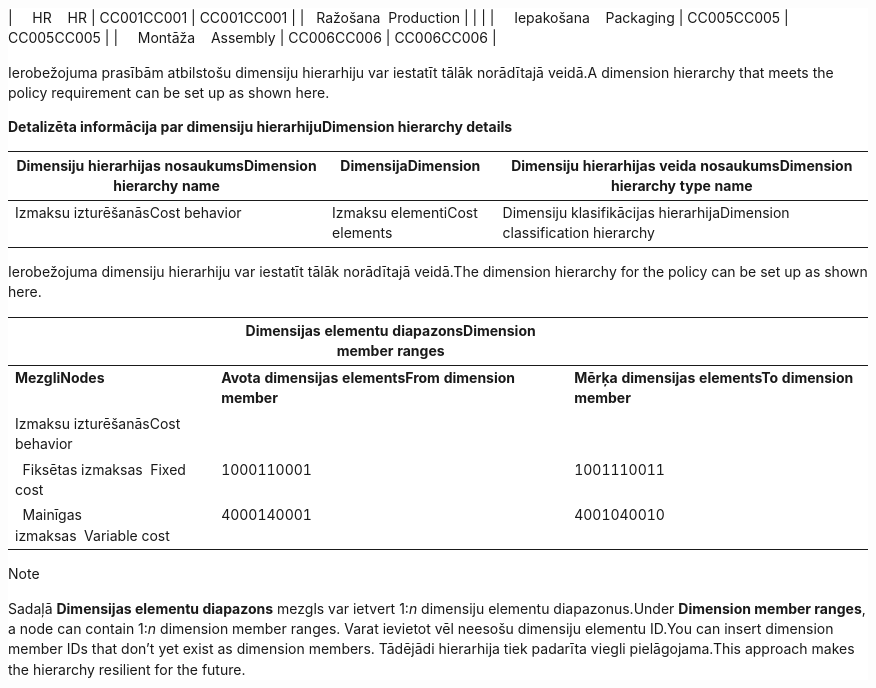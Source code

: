 | <span data-ttu-id="1775c-204">&nbsp;&nbsp;&nbsp;&nbsp;HR</span><span class="sxs-lookup"><span data-stu-id="1775c-204">&nbsp;&nbsp;&nbsp;&nbsp;HR</span></span>        | <span data-ttu-id="1775c-205">CC001</span><span class="sxs-lookup"><span data-stu-id="1775c-205">CC001</span></span>                     | <span data-ttu-id="1775c-206">CC001</span><span class="sxs-lookup"><span data-stu-id="1775c-206">CC001</span></span>                   |
| <span data-ttu-id="1775c-207">&nbsp;&nbsp;Ražošana</span><span class="sxs-lookup"><span data-stu-id="1775c-207">&nbsp;&nbsp;Production</span></span>    |                           |                         |
| <span data-ttu-id="1775c-208">&nbsp;&nbsp;&nbsp;&nbsp;Iepakošana</span><span class="sxs-lookup"><span data-stu-id="1775c-208">&nbsp;&nbsp;&nbsp;&nbsp;Packaging</span></span> | <span data-ttu-id="1775c-209">CC005</span><span class="sxs-lookup"><span data-stu-id="1775c-209">CC005</span></span>                     | <span data-ttu-id="1775c-210">CC005</span><span class="sxs-lookup"><span data-stu-id="1775c-210">CC005</span></span>                   |
| <span data-ttu-id="1775c-211">&nbsp;&nbsp;&nbsp;&nbsp;Montāža</span><span class="sxs-lookup"><span data-stu-id="1775c-211">&nbsp;&nbsp;&nbsp;&nbsp;Assembly</span></span>  | <span data-ttu-id="1775c-212">CC006</span><span class="sxs-lookup"><span data-stu-id="1775c-212">CC006</span></span>                     | <span data-ttu-id="1775c-213">CC006</span><span class="sxs-lookup"><span data-stu-id="1775c-213">CC006</span></span>                   |

<span data-ttu-id="1775c-214">Ierobežojuma prasībām atbilstošu dimensiju hierarhiju var iestatīt tālāk norādītajā veidā.</span><span class="sxs-lookup"><span data-stu-id="1775c-214">A dimension hierarchy that meets the policy requirement can be set up as shown here.</span></span>

<span data-ttu-id="1775c-215">**Detalizēta informācija par dimensiju hierarhiju**</span><span class="sxs-lookup"><span data-stu-id="1775c-215">**Dimension hierarchy details**</span></span>

| <span data-ttu-id="1775c-216">Dimensiju hierarhijas nosaukums</span><span class="sxs-lookup"><span data-stu-id="1775c-216">Dimension hierarchy name</span></span> | <span data-ttu-id="1775c-217">Dimensija</span><span class="sxs-lookup"><span data-stu-id="1775c-217">Dimension</span></span>     | <span data-ttu-id="1775c-218">Dimensiju hierarhijas veida nosaukums</span><span class="sxs-lookup"><span data-stu-id="1775c-218">Dimension hierarchy type name</span></span>      |
|--------------------------|---------------|------------------------------------|
| <span data-ttu-id="1775c-219">Izmaksu izturēšanās</span><span class="sxs-lookup"><span data-stu-id="1775c-219">Cost behavior</span></span>            | <span data-ttu-id="1775c-220">Izmaksu elementi</span><span class="sxs-lookup"><span data-stu-id="1775c-220">Cost elements</span></span> | <span data-ttu-id="1775c-221">Dimensiju klasifikācijas hierarhija</span><span class="sxs-lookup"><span data-stu-id="1775c-221">Dimension classification hierarchy</span></span> |

<span data-ttu-id="1775c-222">Ierobežojuma dimensiju hierarhiju var iestatīt tālāk norādītajā veidā.</span><span class="sxs-lookup"><span data-stu-id="1775c-222">The dimension hierarchy for the policy can be set up as shown here.</span></span>

|                   | <span data-ttu-id="1775c-223">Dimensijas elementu diapazons</span><span class="sxs-lookup"><span data-stu-id="1775c-223">Dimension member ranges</span></span>   |                         |
|-------------------|---------------------------|-------------------------|
| <span data-ttu-id="1775c-224">**Mezgli**</span><span class="sxs-lookup"><span data-stu-id="1775c-224">**Nodes**</span></span>         | <span data-ttu-id="1775c-225">**Avota dimensijas elements**</span><span class="sxs-lookup"><span data-stu-id="1775c-225">**From dimension member**</span></span> | <span data-ttu-id="1775c-226">**Mērķa dimensijas elements**</span><span class="sxs-lookup"><span data-stu-id="1775c-226">**To dimension member**</span></span> |
| <span data-ttu-id="1775c-227">Izmaksu izturēšanās</span><span class="sxs-lookup"><span data-stu-id="1775c-227">Cost behavior</span></span>     |                           |                         |
| <span data-ttu-id="1775c-228">&nbsp;&nbsp;Fiksētas izmaksas</span><span class="sxs-lookup"><span data-stu-id="1775c-228">&nbsp;&nbsp;Fixed cost</span></span>    | <span data-ttu-id="1775c-229">10001</span><span class="sxs-lookup"><span data-stu-id="1775c-229">10001</span></span>                     | <span data-ttu-id="1775c-230">10011</span><span class="sxs-lookup"><span data-stu-id="1775c-230">10011</span></span>                   |
|<span data-ttu-id="1775c-231">&nbsp;&nbsp;Mainīgas izmaksas</span><span class="sxs-lookup"><span data-stu-id="1775c-231">&nbsp;&nbsp;Variable cost</span></span> | <span data-ttu-id="1775c-232">40001</span><span class="sxs-lookup"><span data-stu-id="1775c-232">40001</span></span>                     | <span data-ttu-id="1775c-233">40010</span><span class="sxs-lookup"><span data-stu-id="1775c-233">40010</span></span>                   |

> [!NOTE]
> <span data-ttu-id="1775c-234">Sadaļā **Dimensijas elementu diapazons** mezgls var ietvert 1:_n_ dimensiju elementu diapazonus.</span><span class="sxs-lookup"><span data-stu-id="1775c-234">Under **Dimension member ranges**, a node can contain 1:_n_ dimension member ranges.</span></span> <span data-ttu-id="1775c-235">Varat ievietot vēl neesošu dimensiju elementu ID.</span><span class="sxs-lookup"><span data-stu-id="1775c-235">You can insert dimension member IDs that don’t yet exist as dimension members.</span></span> <span data-ttu-id="1775c-236">Tādējādi hierarhija tiek padarīta viegli pielāgojama.</span><span class="sxs-lookup"><span data-stu-id="1775c-236">This approach makes the hierarchy resilient for the future.</span></span>  
